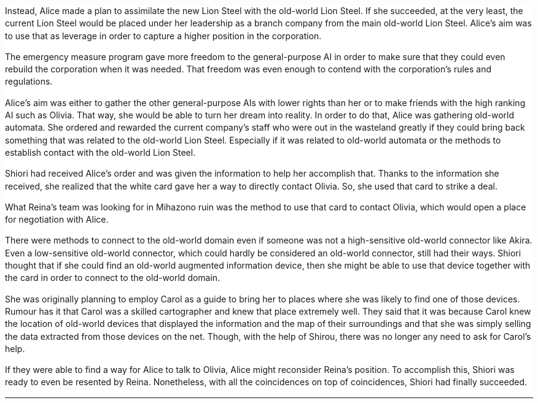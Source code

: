 Instead, Alice made a plan to assimilate the new Lion Steel with the old-world Lion Steel. If she succeeded, at the very least, the current Lion Steel would be placed under her leadership as a branch company from the main old-world Lion Steel. Alice’s aim was to use that as leverage in order to capture a higher position in the corporation.

The emergency measure program gave more freedom to the general-purpose AI in order to make sure that they could even rebuild the corporation when it was needed. That freedom was even enough to contend with the corporation’s rules and regulations.

Alice’s aim was either to gather the other general-purpose AIs with lower rights than her or to make friends with the high ranking AI such as Olivia. That way, she would be able to turn her dream into reality. In order to do that, Alice was gathering old-world automata. She ordered and rewarded the current company’s staff who were out in the wasteland greatly if they could bring back something that was related to the old-world Lion Steel. Especially if it was related to old-world automata or the methods to establish contact with the old-world Lion Steel.

Shiori had received Alice’s order and was given the information to help her accomplish that. Thanks to the information she received, she realized that the white card gave her a way to directly contact Olivia. So, she used that card to strike a deal.

What Reina’s team was looking for in Mihazono ruin was the method to use that card to contact Olivia, which would open a place for negotiation with Alice.

There were methods to connect to the old-world domain even if someone was not a high-sensitive old-world connector like Akira. Even a low-sensitive old-world connector, which could hardly be considered an old-world connector, still had their ways. Shiori thought that if she could find an old-world augmented information device, then she might be able to use that device together with the card in order to connect to the old-world domain.

She was originally planning to employ Carol as a guide to bring her to places where she was likely to find one of those devices. Rumour has it that Carol was a skilled cartographer and knew that place extremely well. They said that it was because Carol knew the location of old-world devices that displayed the information and the map of their surroundings and that she was simply selling the data extracted from those devices on the net. Though, with the help of Shirou, there was no longer any need to ask for Carol’s help.

If they were able to find a way for Alice to talk to Olivia, Alice might reconsider Reina’s position. To accomplish this, Shiori was ready to even be resented by Reina. Nonetheless, with all the coincidences on top of coincidences, Shiori had finally succeeded.

- - -

